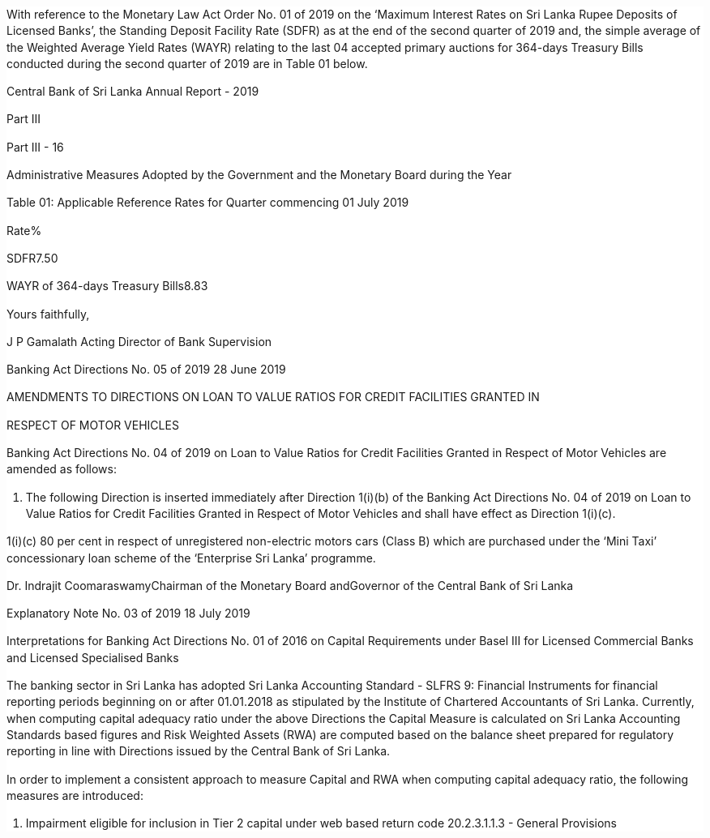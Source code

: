 With reference to the Monetary Law Act Order No. 01 of 2019 on the ‘Maximum Interest Rates on Sri Lanka Rupee Deposits of Licensed Banks’, the Standing Deposit Facility Rate (SDFR) as at the end of the second quarter of 2019 and, the simple average of the Weighted Average Yield Rates (WAYR) relating to the last 04 accepted primary auctions for 364-days Treasury Bills conducted during the second quarter of 2019 are in Table 01 below.

Central Bank of Sri Lanka Annual Report - 2019

Part III

Part III - 16

Administrative Measures Adopted by the Government and the Monetary Board during the Year

Table 01: Applicable Reference Rates for Quarter commencing 01 July 2019

Rate%

SDFR7.50

WAYR of 364-days Treasury Bills8.83

Yours faithfully,

J P Gamalath Acting Director of Bank Supervision

Banking Act Directions No. 05 of 2019 28 June 2019

AMENDMENTS TO DIRECTIONS ON LOAN TO VALUE RATIOS FOR CREDIT FACILITIES GRANTED IN

RESPECT OF MOTOR VEHICLES

Banking Act Directions No. 04 of 2019 on Loan to Value Ratios for Credit Facilities Granted in Respect of Motor Vehicles are amended as follows:

1. The following Direction is inserted immediately after Direction 1(i)(b) of the Banking Act Directions No. 04 of 2019 on Loan to Value Ratios for Credit Facilities Granted in Respect of Motor Vehicles and shall have effect as Direction 1(i)(c).

1(i)(c) 80 per cent in respect of unregistered non-electric motors cars (Class B) which are purchased under the ‘Mini Taxi’ concessionary loan scheme of the ‘Enterprise Sri Lanka’ programme.

Dr. Indrajit CoomaraswamyChairman of the Monetary Board andGovernor of the Central Bank of Sri Lanka

Explanatory Note No. 03 of 2019 18 July 2019

Interpretations for Banking Act Directions No. 01 of 2016 on Capital Requirements under Basel III for Licensed Commercial Banks and Licensed Specialised Banks

The banking sector in Sri Lanka has adopted Sri Lanka Accounting Standard - SLFRS 9: Financial Instruments for financial reporting periods beginning on or after 01.01.2018 as stipulated by the Institute of Chartered Accountants of Sri Lanka. Currently, when computing capital adequacy ratio under the above Directions the Capital Measure is calculated on Sri Lanka Accounting Standards based figures and Risk Weighted Assets (RWA) are computed based on the balance sheet prepared for regulatory reporting in line with Directions issued by the Central Bank of Sri Lanka.

In order to implement a consistent approach to measure Capital and RWA when computing capital adequacy ratio, the following measures are introduced:

1. Impairment eligible for inclusion in Tier 2 capital under web based return code 20.2.3.1.1.3 - General Provisions
